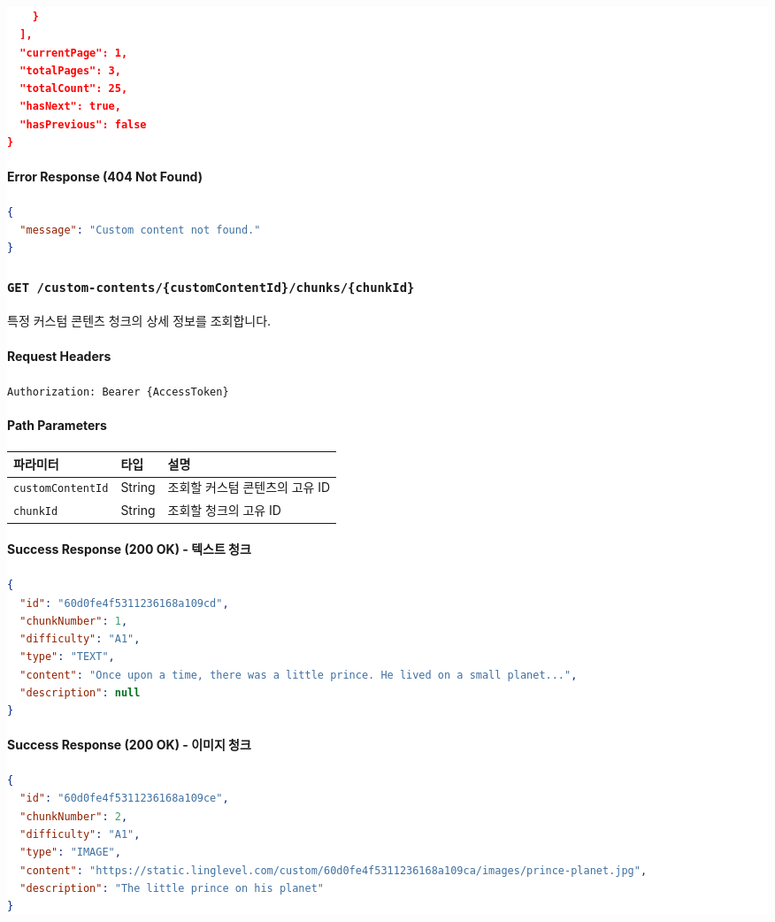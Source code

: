 ```json
    }
  ],
  "currentPage": 1,
  "totalPages": 3,
  "totalCount": 25,
  "hasNext": true,
  "hasPrevious": false
}
```

#### **Error Response (404 Not Found)**
```json
{
  "message": "Custom content not found."
}
```

### `GET /custom-contents/{customContentId}/chunks/{chunkId}`

특정 커스텀 콘텐츠 청크의 상세 정보를 조회합니다.

#### **Request Headers**
```
Authorization: Bearer {AccessToken}
```

#### **Path Parameters**

| 파라미터            | 타입   | 설명                       |
| :------------------ | :----- | :------------------------- |
| `customContentId` | String | 조회할 커스텀 콘텐츠의 고유 ID |
| `chunkId`         | String | 조회할 청크의 고유 ID |

#### **Success Response (200 OK) - 텍스트 청크**
```json
{
  "id": "60d0fe4f5311236168a109cd",
  "chunkNumber": 1,
  "difficulty": "A1",
  "type": "TEXT",
  "content": "Once upon a time, there was a little prince. He lived on a small planet...",
  "description": null
}
```

#### **Success Response (200 OK) - 이미지 청크**
```json
{
  "id": "60d0fe4f5311236168a109ce",
  "chunkNumber": 2,
  "difficulty": "A1", 
  "type": "IMAGE",
  "content": "https://static.linglevel.com/custom/60d0fe4f5311236168a109ca/images/prince-planet.jpg",
  "description": "The little prince on his planet"
}
```
